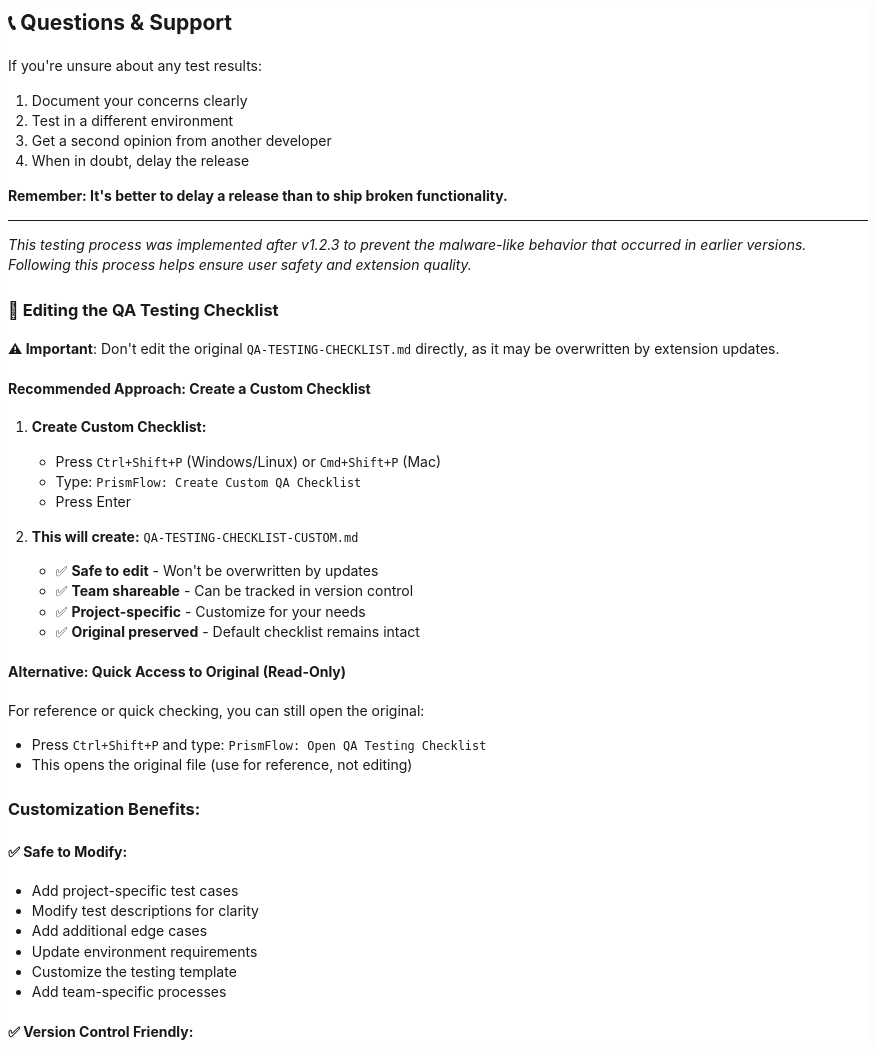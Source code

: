 ## 📞 Questions & Support

If you're unsure about any test results:

1. Document your concerns clearly
2. Test in a different environment
3. Get a second opinion from another developer
4. When in doubt, delay the release

**Remember: It's better to delay a release than to ship broken functionality.**

---

_This testing process was implemented after v1.2.3 to prevent the malware-like behavior that occurred in earlier versions. Following this process helps ensure user safety and extension quality._

### 📝 **Editing the QA Testing Checklist**

**⚠️ Important**: Don't edit the original `QA-TESTING-CHECKLIST.md` directly, as it may be overwritten by extension updates.

#### **Recommended Approach: Create a Custom Checklist**

1. **Create Custom Checklist:**

   - Press `Ctrl+Shift+P` (Windows/Linux) or `Cmd+Shift+P` (Mac)
   - Type: `PrismFlow: Create Custom QA Checklist`
   - Press Enter

2. **This will create:** `QA-TESTING-CHECKLIST-CUSTOM.md`
   - ✅ **Safe to edit** - Won't be overwritten by updates
   - ✅ **Team shareable** - Can be tracked in version control
   - ✅ **Project-specific** - Customize for your needs
   - ✅ **Original preserved** - Default checklist remains intact

#### **Alternative: Quick Access to Original (Read-Only)**

For reference or quick checking, you can still open the original:

- Press `Ctrl+Shift+P` and type: `PrismFlow: Open QA Testing Checklist`
- This opens the original file (use for reference, not editing)

### **Customization Benefits:**

#### **✅ Safe to Modify:**

- Add project-specific test cases
- Modify test descriptions for clarity
- Add additional edge cases
- Update environment requirements
- Customize the testing template
- Add team-specific processes

#### **✅ Version Control Friendly:**
